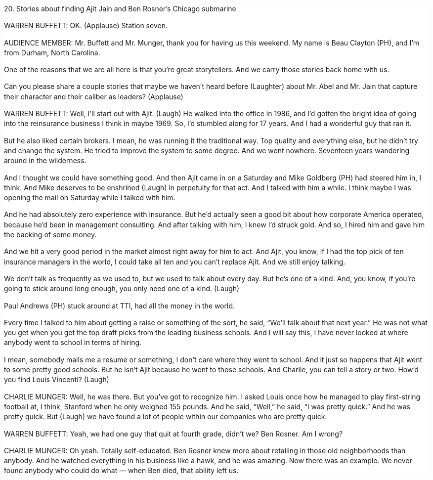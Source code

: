 20. Stories about finding Ajit Jain and Ben Rosner’s Chicago submarine

WARREN BUFFETT: OK. (Applause) Station seven.

AUDIENCE MEMBER: Mr. Buffett and Mr. Munger, thank you for having us this weekend. My name is Beau Clayton (PH), and I’m from Durham, North Carolina.

One of the reasons that we are all here is that you’re great storytellers. And we carry those stories back home with us.

Can you please share a couple stories that maybe we haven’t heard before (Laughter) about Mr. Abel and Mr. Jain that capture their character and their caliber as leaders? (Applause)

WARREN BUFFETT: Well, I’ll start out with Ajit. (Laugh) He walked into the office in 1986, and I’d gotten the bright idea of going into the reinsurance business I think in maybe 1969. So, I’d stumbled along for 17 years. And I had a wonderful guy that ran it.

But he also liked certain brokers. I mean, he was running it the traditional way. Top quality and everything else, but he didn’t try and change the system. He tried to improve the system to some degree. And we went nowhere. Seventeen years wandering around in the wilderness.

And I thought we could have something good. And then Ajit came in on a Saturday and Mike Goldberg (PH) had steered him in, I think. And Mike deserves to be enshrined (Laugh) in perpetuity for that act. And I talked with him a while. I think maybe I was opening the mail on Saturday while I talked with him.

And he had absolutely zero experience with insurance. But he’d actually seen a good bit about how corporate America operated, because he’d been in management consulting. And after talking with him, I knew I’d struck gold. And so, I hired him and gave him the backing of some money.

And we hit a very good period in the market almost right away for him to act. And Ajit, you know, if I had the top pick of ten insurance managers in the world, I could take all ten and you can’t replace Ajit. And we still enjoy talking.

We don’t talk as frequently as we used to, but we used to talk about every day. But he’s one of a kind. And, you know, if you’re going to stick around long enough, you only need one of a kind. (Laugh)

Paul Andrews (PH) stuck around at TTI, had all the money in the world.

Every time I talked to him about getting a raise or something of the sort, he said, “We’ll talk about that next year.” He was not what you get when you get the top draft picks from the leading business schools. And I will say this, I have never looked at where anybody went to school in terms of hiring.

I mean, somebody mails me a resume or something, I don’t care where they went to school. And it just so happens that Ajit went to some pretty good schools. But he isn’t Ajit because he went to those schools. And Charlie, you can tell a story or two. How’d you find Louis Vincenti? (Laugh)

CHARLIE MUNGER: Well, he was there. But you’ve got to recognize him. I asked Louis once how he managed to play first-string football at, I think, Stanford when he only weighed 155 pounds. And he said, “Well,” he said, “I was pretty quick.” And he was pretty quick. But (Laugh) we have found a lot of people within our companies who are pretty quick.

WARREN BUFFETT: Yeah, we had one guy that quit at fourth grade, didn’t we? Ben Rosner. Am I wrong?

CHARLIE MUNGER: Oh yeah. Totally self-educated. Ben Rosner knew more about retailing in those old neighborhoods than anybody. And he watched everything in his business like a hawk, and he was amazing. Now there was an example. We never found anybody who could do what — when Ben died, that ability left us.
